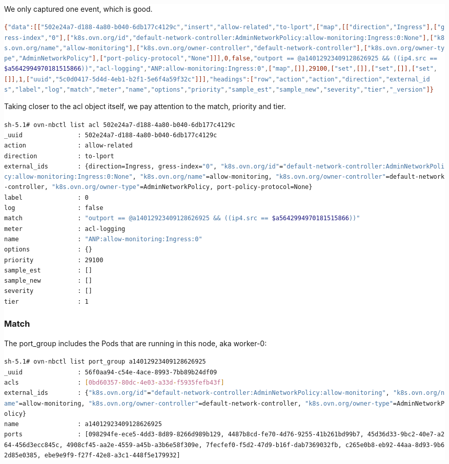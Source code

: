 We only captured one event, which is good.

```bash
{"data":[["502e24a7-d188-4a80-b040-6db177c4129c","insert","allow-related","to-lport",["map",[["direction","Ingress"],["gress-index","0"],["k8s.ovn.org/id","default-network-controller:AdminNetworkPolicy:allow-monitoring:Ingress:0:None"],["k8s.ovn.org/name","allow-monitoring"],["k8s.ovn.org/owner-controller","default-network-controller"],["k8s.ovn.org/owner-type","AdminNetworkPolicy"],["port-policy-protocol","None"]]],0,false,"outport == @a14012923409128626925 && ((ip4.src == $a5642994970181515866))","acl-logging","ANP:allow-monitoring:Ingress:0",["map",[]],29100,["set",[]],["set",[]],["set",[]],1,["uuid","5c0d0417-5d4d-4eb1-b2f1-5e6f4a59f32c"]]],"headings":["row","action","action","direction","external_ids","label","log","match","meter","name","options","priority","sample_est","sample_new","severity","tier","_version"]}
```

Taking closer to the acl object itself, we pay attention to the match, priority and tier.

```bash
sh-5.1# ovn-nbctl list acl 502e24a7-d188-4a80-b040-6db177c4129c
_uuid               : 502e24a7-d188-4a80-b040-6db177c4129c
action              : allow-related
direction           : to-lport
external_ids        : {direction=Ingress, gress-index="0", "k8s.ovn.org/id"="default-network-controller:AdminNetworkPolicy:allow-monitoring:Ingress:0:None", "k8s.ovn.org/name"=allow-monitoring, "k8s.ovn.org/owner-controller"=default-network-controller, "k8s.ovn.org/owner-type"=AdminNetworkPolicy, port-policy-protocol=None}
label               : 0
log                 : false
match               : "outport == @a14012923409128626925 && ((ip4.src == $a5642994970181515866))"
meter               : acl-logging
name                : "ANP:allow-monitoring:Ingress:0"
options             : {}
priority            : 29100
sample_est          : []
sample_new          : []
severity            : []
tier                : 1
```

### Match

The port_group includes the Pods that are running in this node, aka worker-0:

```bash
sh-5.1# ovn-nbctl list port_group a14012923409128626925
_uuid               : 56f0aa94-c54e-4ace-8993-7bb89b24df09
acls                : [0bd60357-80dc-4e03-a33d-f5935fefb43f]
external_ids        : {"k8s.ovn.org/id"="default-network-controller:AdminNetworkPolicy:allow-monitoring", "k8s.ovn.org/name"=allow-monitoring, "k8s.ovn.org/owner-controller"=default-network-controller, "k8s.ovn.org/owner-type"=AdminNetworkPolicy}
name                : a14012923409128626925
ports               : [098294fe-ece5-4dd3-8d89-8266d989b129, 4487b8cd-fe70-4d76-9255-41b261bd99b7, 45d36d33-9bc2-40e7-a264-456d3ecc845c, 4908cf45-aa2e-4559-a45b-a3b6e58f309e, 7fecfef0-f5d2-47d9-b16f-dab7369032fb, c265e0b8-eb92-44aa-8d93-9b62d85e0385, ebe9e9f9-f27f-42e8-a3c1-448f5e179932]
```
